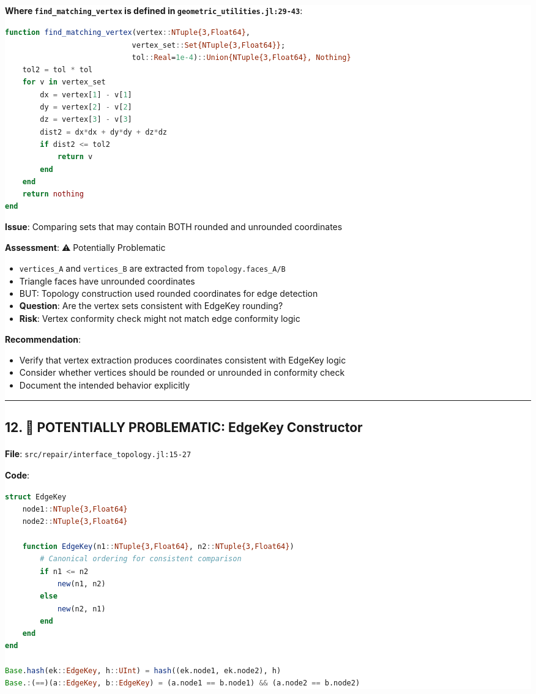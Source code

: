 **Where `find_matching_vertex` is defined in `geometric_utilities.jl:29-43`**:
```julia
function find_matching_vertex(vertex::NTuple{3,Float64}, 
                             vertex_set::Set{NTuple{3,Float64}}; 
                             tol::Real=1e-4)::Union{NTuple{3,Float64}, Nothing}
    tol2 = tol * tol
    for v in vertex_set
        dx = vertex[1] - v[1]
        dy = vertex[2] - v[2]
        dz = vertex[3] - v[3]
        dist2 = dx*dx + dy*dy + dz*dz
        if dist2 <= tol2
            return v
        end
    end
    return nothing
end
```

**Issue**: Comparing sets that may contain BOTH rounded and unrounded coordinates

**Assessment**: ⚠️  Potentially Problematic
- `vertices_A` and `vertices_B` are extracted from `topology.faces_A/B`
- Triangle faces have unrounded coordinates
- BUT: Topology construction used rounded coordinates for edge detection
- **Question**: Are the vertex sets consistent with EdgeKey rounding?
- **Risk**: Vertex conformity check might not match edge conformity logic

**Recommendation**: 
- Verify that vertex extraction produces coordinates consistent with EdgeKey logic
- Consider whether vertices should be rounded or unrounded in conformity check
- Document the intended behavior explicitly

---

## 12. 🔴 POTENTIALLY PROBLEMATIC: EdgeKey Constructor

**File**: `src/repair/interface_topology.jl:15-27`

**Code**:
```julia
struct EdgeKey
    node1::NTuple{3,Float64}
    node2::NTuple{3,Float64}
    
    function EdgeKey(n1::NTuple{3,Float64}, n2::NTuple{3,Float64})
        # Canonical ordering for consistent comparison
        if n1 <= n2
            new(n1, n2)
        else
            new(n2, n1)
        end
    end
end

Base.hash(ek::EdgeKey, h::UInt) = hash((ek.node1, ek.node2), h)
Base.:(==)(a::EdgeKey, b::EdgeKey) = (a.node1 == b.node1) && (a.node2 == b.node2)
```
